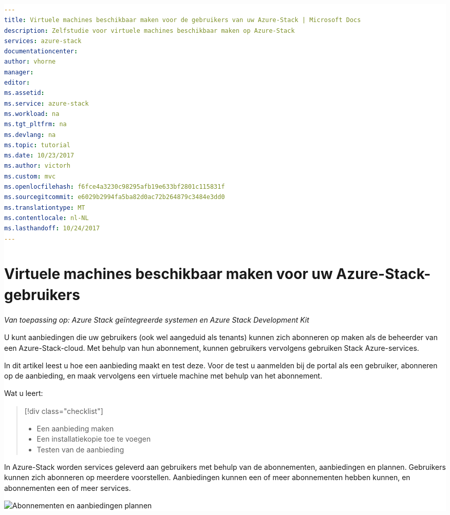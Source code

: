 ```yaml
---
title: Virtuele machines beschikbaar maken voor de gebruikers van uw Azure-Stack | Microsoft Docs
description: Zelfstudie voor virtuele machines beschikbaar maken op Azure-Stack
services: azure-stack
documentationcenter: 
author: vhorne
manager: 
editor: 
ms.assetid: 
ms.service: azure-stack
ms.workload: na
ms.tgt_pltfrm: na
ms.devlang: na
ms.topic: tutorial
ms.date: 10/23/2017
ms.author: victorh
ms.custom: mvc
ms.openlocfilehash: f6fce4a3230c98295afb19e633bf2801c115831f
ms.sourcegitcommit: e6029b2994fa5ba82d0ac72b264879c3484e3dd0
ms.translationtype: MT
ms.contentlocale: nl-NL
ms.lasthandoff: 10/24/2017
---
```

# <a name="make-virtual-machines-available-to-your-azure-stack-users"></a>Virtuele machines beschikbaar maken voor uw Azure-Stack-gebruikers

*Van toepassing op: Azure Stack geïntegreerde systemen en Azure Stack Development Kit*

U kunt aanbiedingen die uw gebruikers (ook wel aangeduid als tenants) kunnen zich abonneren op maken als de beheerder van een Azure-Stack-cloud. Met behulp van hun abonnement, kunnen gebruikers vervolgens gebruiken Stack Azure-services.

In dit artikel leest u hoe een aanbieding maakt en test deze. Voor de test u aanmelden bij de portal als een gebruiker, abonneren op de aanbieding, en maak vervolgens een virtuele machine met behulp van het abonnement.

Wat u leert:

> [!div class="checklist"]
> * Een aanbieding maken
> * Een installatiekopie toe te voegen
> * Testen van de aanbieding


In Azure-Stack worden services geleverd aan gebruikers met behulp van de abonnementen, aanbiedingen en plannen. Gebruikers kunnen zich abonneren op meerdere voorstellen. Aanbiedingen kunnen een of meer abonnementen hebben kunnen, en abonnementen een of meer services.

![Abonnementen en aanbiedingen plannen](media/azure-stack-key-features/image4.png)
